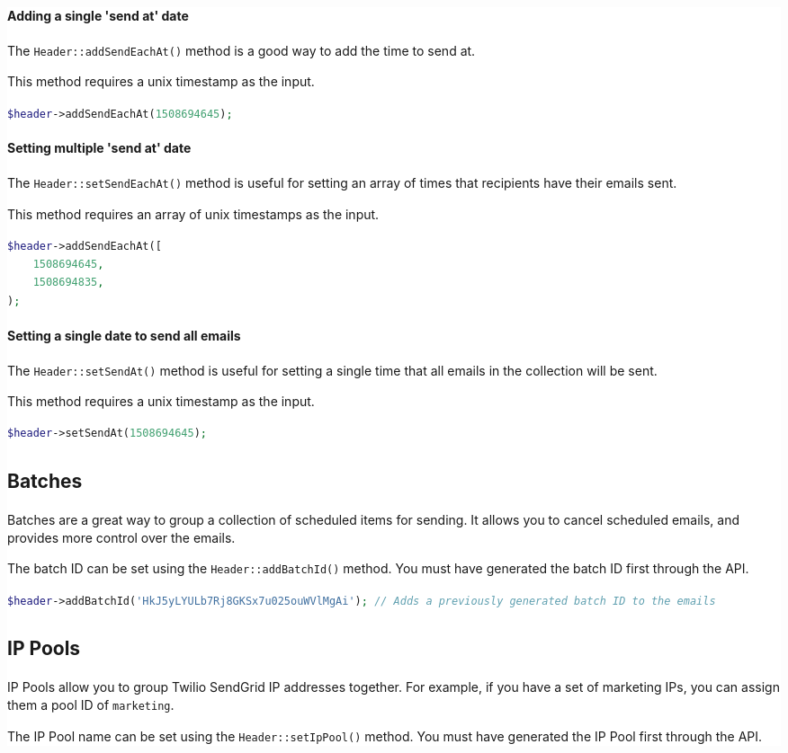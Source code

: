 #### Adding a single 'send at' date

The `Header::addSendEachAt()` method is a good way to add the time to send at.

This method requires a unix timestamp as the input.

```php
$header->addSendEachAt(1508694645);
```

#### Setting multiple 'send at' date

The `Header::setSendEachAt()` method is useful for setting an array of times that recipients have their emails sent.

This method requires an array of unix timestamps as the input.

```php
$header->addSendEachAt([
    1508694645,
    1508694835,
);
```

#### Setting a single date to send all emails

The `Header::setSendAt()` method is useful for setting a single time that all emails in the collection will be sent.

This method requires a unix timestamp as the input.

```php
$header->setSendAt(1508694645);
```

<a name="batches"></a>
## Batches

Batches are a great way to group a collection of scheduled items for sending. It allows you to cancel scheduled emails, and provides more control over the emails.

The batch ID can be set using the `Header::addBatchId()` method. You must have generated the batch ID first through the API.

```php
$header->addBatchId('HkJ5yLYULb7Rj8GKSx7u025ouWVlMgAi'); // Adds a previously generated batch ID to the emails
```

<a name="ip-pools"></a>
## IP Pools

IP Pools allow you to group Twilio SendGrid IP addresses together. For example, if you have a set of marketing IPs, you can assign them a pool ID of `marketing`.

The IP Pool name can be set using the `Header::setIpPool()` method. You must have generated the IP Pool first through the API.
